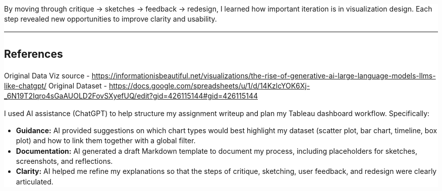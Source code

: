 By moving through critique → sketches → feedback → redesign, I learned how important iteration is in visualization design. Each step revealed new opportunities to improve clarity and usability.  

---

## References
Original Data Viz source - https://informationisbeautiful.net/visualizations/the-rise-of-generative-ai-large-language-models-llms-like-chatgpt/ 
Original Dataset - https://docs.google.com/spreadsheets/u/1/d/14KzlcYOK6Xj-_6N19T2Iqro4sGaAUOLD2FovSXyefUQ/edit?gid=426115144#gid=426115144 

I used AI assistance (ChatGPT) to help structure my assignment writeup and plan my Tableau dashboard workflow. Specifically:  

- **Guidance:** AI provided suggestions on which chart types would best highlight my dataset (scatter plot, bar chart, timeline, box plot) and how to link them together with a global filter.  
- **Documentation:** AI generated a draft Markdown template to document my process, including placeholders for sketches, screenshots, and reflections.  
- **Clarity:** AI helped me refine my explanations so that the steps of critique, sketching, user feedback, and redesign were clearly articulated.  


